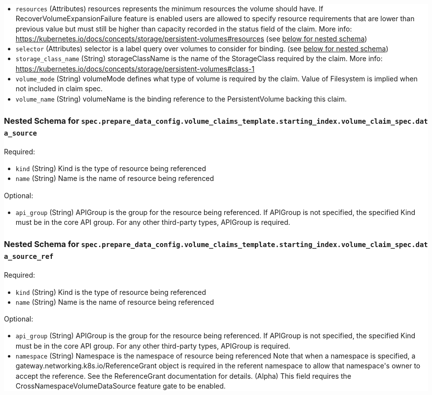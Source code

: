 - `resources` (Attributes) resources represents the minimum resources the volume should have. If RecoverVolumeExpansionFailure feature is enabled users are allowed to specify resource requirements that are lower than previous value but must still be higher than capacity recorded in the status field of the claim. More info: https://kubernetes.io/docs/concepts/storage/persistent-volumes#resources (see [below for nested schema](#nestedatt--spec--prepare_data_config--volume_claims_template--starting_index--volume_claim_spec--resources))
- `selector` (Attributes) selector is a label query over volumes to consider for binding. (see [below for nested schema](#nestedatt--spec--prepare_data_config--volume_claims_template--starting_index--volume_claim_spec--selector))
- `storage_class_name` (String) storageClassName is the name of the StorageClass required by the claim. More info: https://kubernetes.io/docs/concepts/storage/persistent-volumes#class-1
- `volume_mode` (String) volumeMode defines what type of volume is required by the claim. Value of Filesystem is implied when not included in claim spec.
- `volume_name` (String) volumeName is the binding reference to the PersistentVolume backing this claim.

<a id="nestedatt--spec--prepare_data_config--volume_claims_template--starting_index--volume_claim_spec--data_source"></a>
### Nested Schema for `spec.prepare_data_config.volume_claims_template.starting_index.volume_claim_spec.data_source`

Required:

- `kind` (String) Kind is the type of resource being referenced
- `name` (String) Name is the name of resource being referenced

Optional:

- `api_group` (String) APIGroup is the group for the resource being referenced. If APIGroup is not specified, the specified Kind must be in the core API group. For any other third-party types, APIGroup is required.


<a id="nestedatt--spec--prepare_data_config--volume_claims_template--starting_index--volume_claim_spec--data_source_ref"></a>
### Nested Schema for `spec.prepare_data_config.volume_claims_template.starting_index.volume_claim_spec.data_source_ref`

Required:

- `kind` (String) Kind is the type of resource being referenced
- `name` (String) Name is the name of resource being referenced

Optional:

- `api_group` (String) APIGroup is the group for the resource being referenced. If APIGroup is not specified, the specified Kind must be in the core API group. For any other third-party types, APIGroup is required.
- `namespace` (String) Namespace is the namespace of resource being referenced Note that when a namespace is specified, a gateway.networking.k8s.io/ReferenceGrant object is required in the referent namespace to allow that namespace's owner to accept the reference. See the ReferenceGrant documentation for details. (Alpha) This field requires the CrossNamespaceVolumeDataSource feature gate to be enabled.
